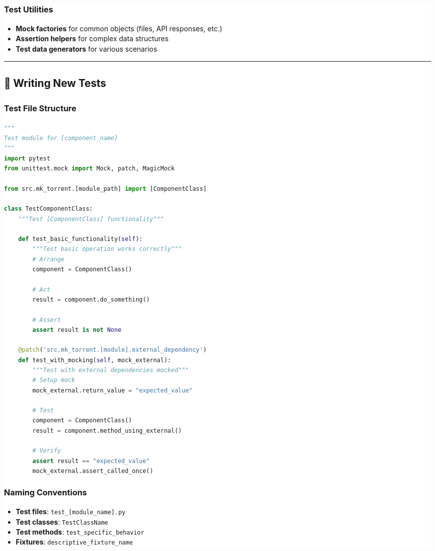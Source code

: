 ### **Test Utilities**
- **Mock factories** for common objects (files, API responses, etc.)
- **Assertion helpers** for complex data structures
- **Test data generators** for various scenarios

---

## 📝 **Writing New Tests**

### **Test File Structure**
```python
"""
Test module for [component_name]
"""
import pytest
from unittest.mock import Mock, patch, MagicMock

from src.mk_torrent.[module_path] import [ComponentClass]

class TestComponentClass:
    """Test [ComponentClass] functionality"""
    
    def test_basic_functionality(self):
        """Test basic operation works correctly"""
        # Arrange
        component = ComponentClass()
        
        # Act
        result = component.do_something()
        
        # Assert
        assert result is not None
        
    @patch('src.mk_torrent.[module].external_dependency')
    def test_with_mocking(self, mock_external):
        """Test with external dependencies mocked"""
        # Setup mock
        mock_external.return_value = "expected_value"
        
        # Test
        component = ComponentClass()
        result = component.method_using_external()
        
        # Verify
        assert result == "expected_value"
        mock_external.assert_called_once()
```

### **Naming Conventions**
- **Test files**: `test_[module_name].py`
- **Test classes**: `TestClassName`
- **Test methods**: `test_specific_behavior`
- **Fixtures**: `descriptive_fixture_name`
